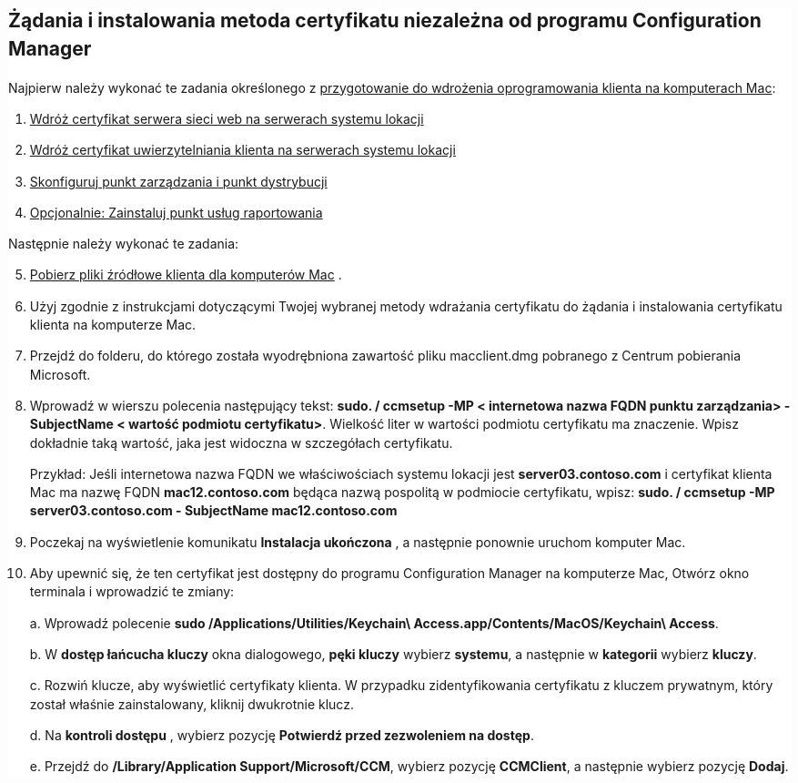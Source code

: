 
##  <a name="use-a-certificate-request-and-installation-method-that-is-independent-from-configuration-manager"></a>Żądania i instalowania metoda certyfikatu niezależna od programu Configuration Manager  

Najpierw należy wykonać te zadania określonego z [przygotowanie do wdrożenia oprogramowania klienta na komputerach Mac](/sccm/core/clients/deploy/prepare-to-deploy-mac-clients):

1. [Wdróż certyfikat serwera sieci web na serwerach systemu lokacji](/sccm/core/clients/deploy/prepare-to-deploy-mac-clients#deploy-a-web-server-certificate-to-site-system-servers)

2. [Wdróż certyfikat uwierzytelniania klienta na serwerach systemu lokacji](/sccm/core/clients/deploy/prepare-to-deploy-mac-clients#deploy-a-client-authentication-certificate-to-site-system-servers)

3. [Skonfiguruj punkt zarządzania i punkt dystrybucji](/sccm/core/clients/deploy/prepare-to-deploy-mac-clients#configure-the-management-point-and-distribution-point)

4. [Opcjonalnie: Zainstaluj punkt usług raportowania](/sccm/core/clients/deploy/prepare-to-deploy-mac-clients#install-the-reporting-services-point)

Następnie należy wykonać te zadania:

5. [Pobierz pliki źródłowe klienta dla komputerów Mac](#download-the-client-source-files-for-macs) .  
6. Użyj zgodnie z instrukcjami dotyczącymi Twojej wybranej metody wdrażania certyfikatu do żądania i instalowania certyfikatu klienta na komputerze Mac.  
7.  Przejdź do folderu, do którego została wyodrębniona zawartość pliku macclient.dmg pobranego z Centrum pobierania Microsoft.  

3.  Wprowadź w wierszu polecenia następujący tekst: **sudo. / ccmsetup -MP < internetowa nazwa FQDN punktu zarządzania\> - SubjectName < wartość podmiotu certyfikatu\>**.  Wielkość liter w wartości podmiotu certyfikatu ma znaczenie. Wpisz dokładnie taką wartość, jaka jest widoczna w szczegółach certyfikatu.  

     Przykład: Jeśli internetowa nazwa FQDN we właściwościach systemu lokacji jest **server03.contoso.com** i certyfikat klienta Mac ma nazwę FQDN **mac12.contoso.com** będąca nazwą pospolitą w podmiocie certyfikatu, wpisz: **sudo. / ccmsetup -MP server03.contoso.com - SubjectName mac12.contoso.com**  

4.  Poczekaj na wyświetlenie komunikatu **Instalacja ukończona** , a następnie ponownie uruchom komputer Mac.  

5.  Aby upewnić się, że ten certyfikat jest dostępny do programu Configuration Manager na komputerze Mac, Otwórz okno terminala i wprowadzić te zmiany:  

    a.  Wprowadź polecenie **sudo /Applications/Utilities/Keychain\ Access.app/Contents/MacOS/Keychain\ Access**.  

    b.  W **dostęp łańcucha kluczy** okna dialogowego, **pęki kluczy** wybierz **systemu**, a następnie w **kategorii** wybierz **kluczy**.  

    c.  Rozwiń klucze, aby wyświetlić certyfikaty klienta. W przypadku zidentyfikowania certyfikatu z kluczem prywatnym, który został właśnie zainstalowany, kliknij dwukrotnie klucz.  

    d.  Na **kontroli dostępu** , wybierz pozycję **Potwierdź przed zezwoleniem na dostęp**.  

    e.  Przejdź do **/Library/Application Support/Microsoft/CCM**, wybierz pozycję **CCMClient**, a następnie wybierz pozycję **Dodaj**.  
